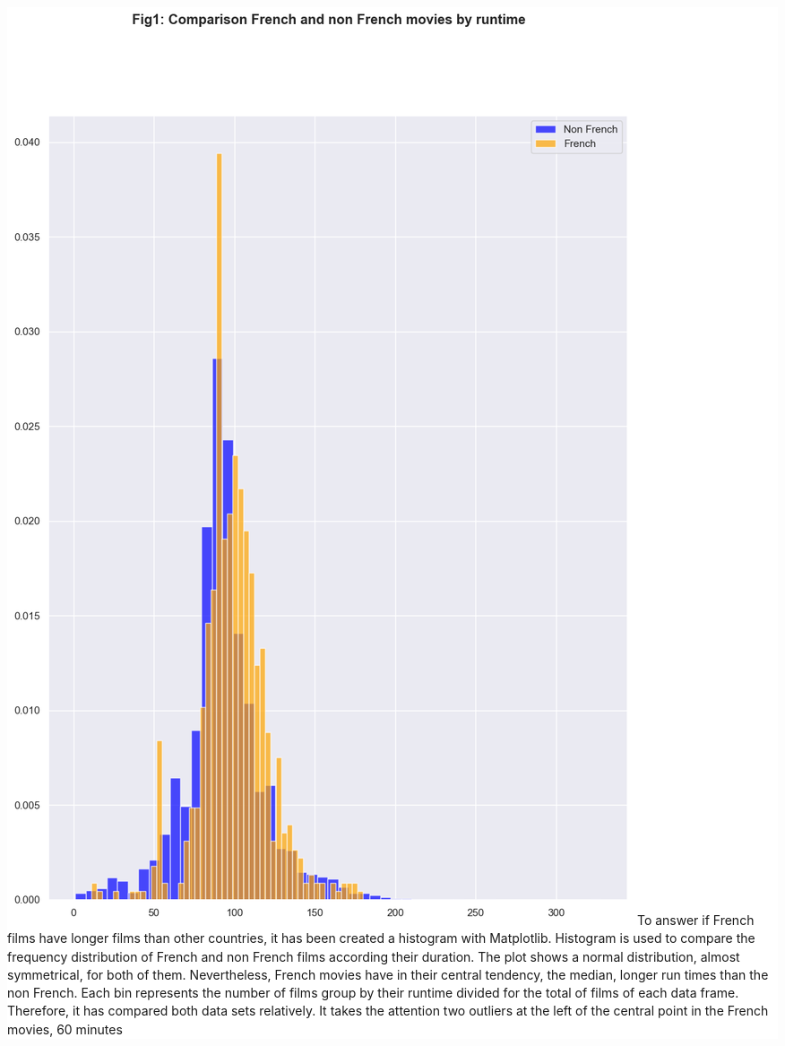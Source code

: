 ![Alt text](images/histogram-runtime.png)
To answer if French films have longer films than other countries, it has been created a histogram
with Matplotlib. Histogram is used to compare the frequency distribution of French and non French 
films according their duration. The plot shows a normal distribution, almost symmetrical, for both of 
them. Nevertheless, French movies have in their central tendency, the median, longer run times 
than the non French.
Each bin represents the number of films group by their runtime divided for the total of films of each 
data frame. Therefore, it has compared both data sets relatively. 
It takes the attention two outliers at the left of the central point in the French movies, 60 minutes 